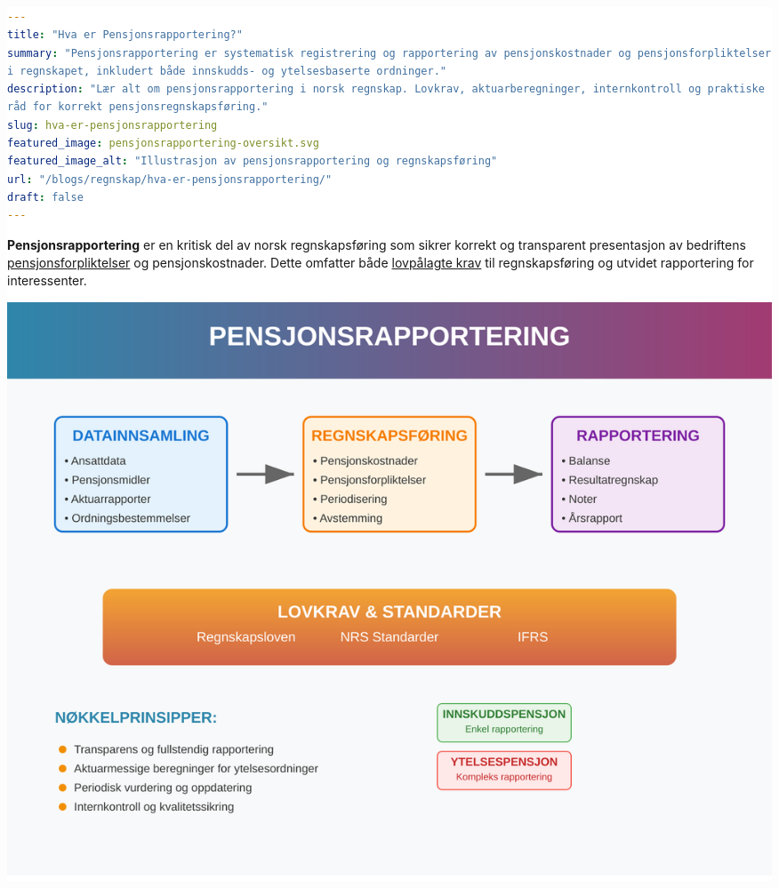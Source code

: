 ```yaml
---
title: "Hva er Pensjonsrapportering?"
summary: "Pensjonsrapportering er systematisk registrering og rapportering av pensjonskostnader og pensjonsforpliktelser i regnskapet, inkludert både innskudds- og ytelsesbaserte ordninger."
description: "Lær alt om pensjonsrapportering i norsk regnskap. Lovkrav, aktuarberegninger, internkontroll og praktiske råd for korrekt pensjonsregnskapsføring."
slug: hva-er-pensjonsrapportering
featured_image: pensjonsrapportering-oversikt.svg
featured_image_alt: "Illustrasjon av pensjonsrapportering og regnskapsføring"
url: "/blogs/regnskap/hva-er-pensjonsrapportering/"
draft: false
---
```


**Pensjonsrapportering** er en kritisk del av norsk regnskapsføring som sikrer korrekt og transparent presentasjon av bedriftens [pensjonsforpliktelser](/blogs/regnskap/hva-er-pensjon "Hva er Pensjon? Komplett Guide til Norsk Pensjonssystem") og pensjonskostnader. Dette omfatter både [lovpålagte krav](/blogs/regnskap/hva-er-bokforingsloven "Hva er Bokføringsloven? Regler og Krav til Norsk Regnskap") til regnskapsføring og utvidet rapportering for interessenter.

![Oversikt over pensjonsrapportering](pensjonsrapportering-oversikt.svg)
